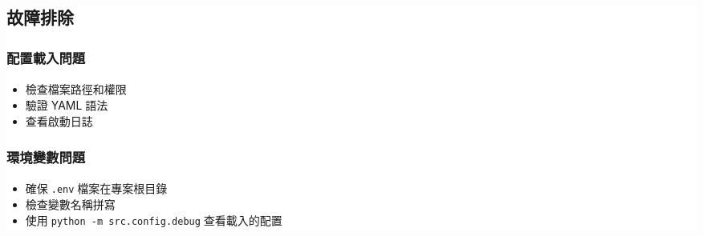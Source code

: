 ## 故障排除

### 配置載入問題
- 檢查檔案路徑和權限
- 驗證 YAML 語法
- 查看啟動日誌

### 環境變數問題
- 確保 `.env` 檔案在專案根目錄
- 檢查變數名稱拼寫
- 使用 `python -m src.config.debug` 查看載入的配置